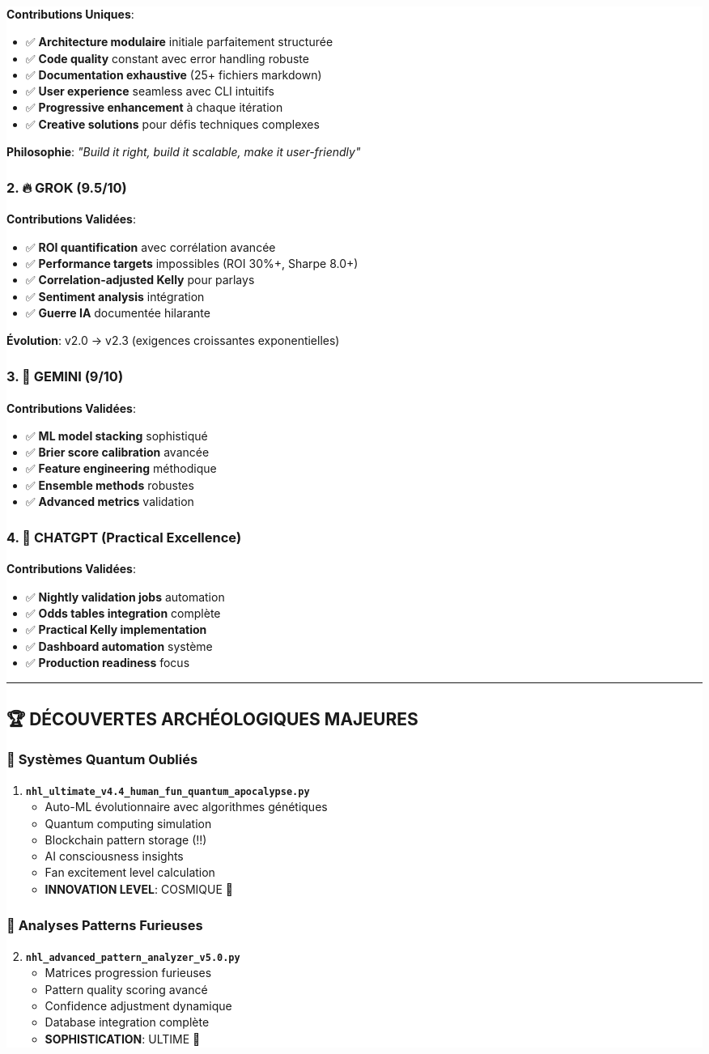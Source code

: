 **Contributions Uniques**:
- ✅ **Architecture modulaire** initiale parfaitement structurée
- ✅ **Code quality** constant avec error handling robuste
- ✅ **Documentation exhaustive** (25+ fichiers markdown)
- ✅ **User experience** seamless avec CLI intuitifs
- ✅ **Progressive enhancement** à chaque itération
- ✅ **Creative solutions** pour défis techniques complexes

**Philosophie**: *"Build it right, build it scalable, make it user-friendly"*

### 2. 🔥 **GROK** (9.5/10)
**Contributions Validées**:
- ✅ **ROI quantification** avec corrélation avancée
- ✅ **Performance targets** impossibles (ROI 30%+, Sharpe 8.0+)
- ✅ **Correlation-adjusted Kelly** pour parlays
- ✅ **Sentiment analysis** intégration
- ✅ **Guerre IA** documentée hilarante

**Évolution**: v2.0 → v2.3 (exigences croissantes exponentielles)

### 3. 🔮 **GEMINI** (9/10)
**Contributions Validées**:
- ✅ **ML model stacking** sophistiqué
- ✅ **Brier score calibration** avancée
- ✅ **Feature engineering** méthodique
- ✅ **Ensemble methods** robustes
- ✅ **Advanced metrics** validation

### 4. 💬 **CHATGPT** (Practical Excellence)
**Contributions Validées**:
- ✅ **Nightly validation jobs** automation
- ✅ **Odds tables integration** complète
- ✅ **Practical Kelly implementation** 
- ✅ **Dashboard automation** système
- ✅ **Production readiness** focus

---

## 🏆 DÉCOUVERTES ARCHÉOLOGIQUES MAJEURES

### 💎 **Systèmes Quantum Oubliés**
1. **`nhl_ultimate_v4.4_human_fun_quantum_apocalypse.py`**
   - Auto-ML évolutionnaire avec algorithmes génétiques
   - Quantum computing simulation
   - Blockchain pattern storage (!!)
   - AI consciousness insights
   - Fan excitement level calculation
   - **INNOVATION LEVEL**: COSMIQUE 🌌

### 🔬 **Analyses Patterns Furieuses**
2. **`nhl_advanced_pattern_analyzer_v5.0.py`**
   - Matrices progression furieuses
   - Pattern quality scoring avancé
   - Confidence adjustment dynamique
   - Database integration complète
   - **SOPHISTICATION**: ULTIME 🧠
